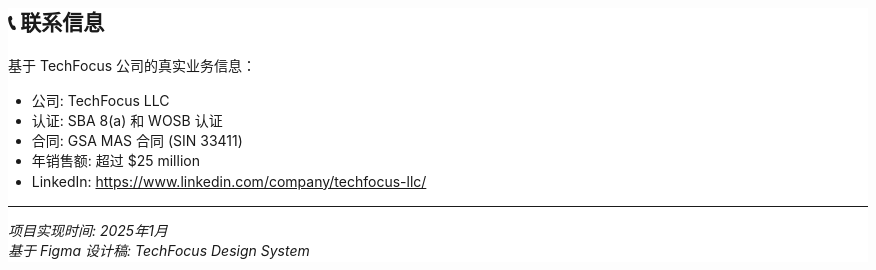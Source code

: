 ## 📞 联系信息

基于 TechFocus 公司的真实业务信息：
- 公司: TechFocus LLC
- 认证: SBA 8(a) 和 WOSB 认证
- 合同: GSA MAS 合同 (SIN 33411)
- 年销售额: 超过 $25 million
- LinkedIn: https://www.linkedin.com/company/techfocus-llc/

---

*项目实现时间: 2025年1月*  
*基于 Figma 设计稿: TechFocus Design System* 